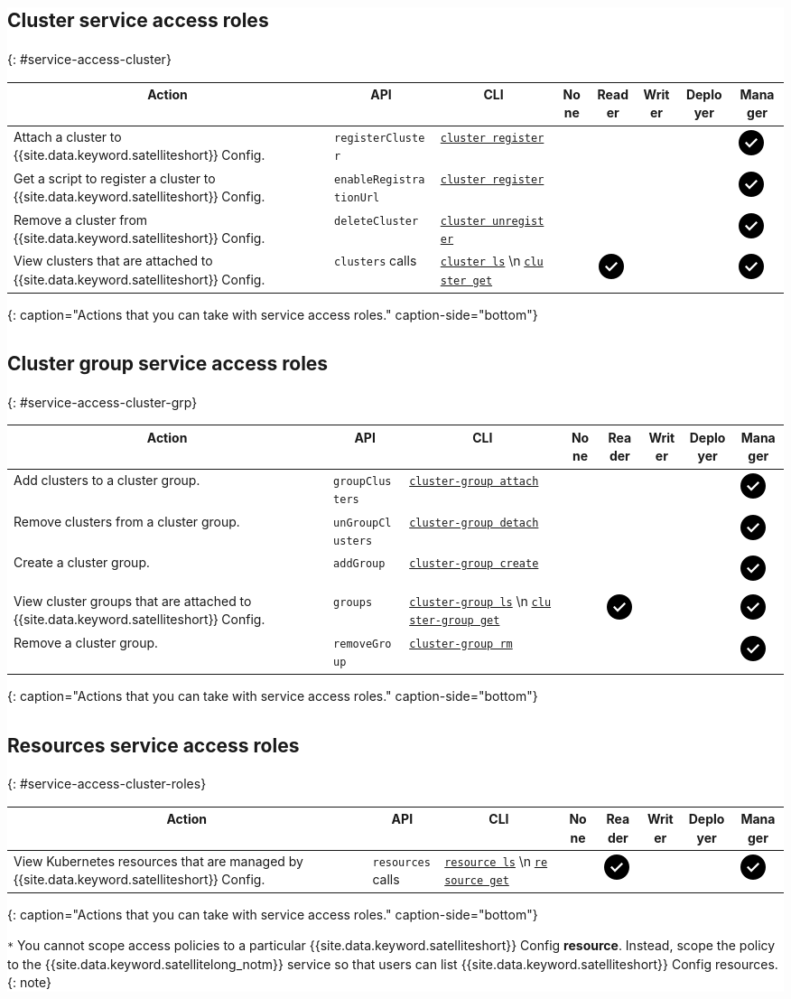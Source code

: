 ## Cluster service access roles
{: #service-access-cluster}

| Action | API | CLI | None | Reader | Writer | Deployer | Manager |
|-----|---|---|-----|-----|-----|--------|----|
| Attach a cluster to {{site.data.keyword.satelliteshort}} Config. | `registerCluster` | [`cluster register`](/docs/satellite?topic=satellite-satellite-cli-reference#cli-cluster-register) | | | |  |![Feature available.](images/icon-checkmark-filled.svg) |
| Get a script to register a cluster to {{site.data.keyword.satelliteshort}} Config. | `enableRegistrationUrl`|[`cluster register`](/docs/satellite?topic=satellite-satellite-cli-reference#cli-cluster-register) | | | | | ![Feature available.](images/icon-checkmark-filled.svg) |
| Remove a cluster from {{site.data.keyword.satelliteshort}} Config. | `deleteCluster`|[`cluster unregister`](/docs/satellite?topic=satellite-satellite-cli-reference#cli-cluster-unregister) | | | |  |![Feature available.](images/icon-checkmark-filled.svg) |
| View clusters that are attached to {{site.data.keyword.satelliteshort}} Config. | `clusters` calls |[`cluster ls`](/docs/satellite?topic=satellite-satellite-cli-reference#cli-cluster-ls)   \n  [`cluster get`](/docs/satellite?topic=satellite-satellite-cli-reference#cli-cluster-get) | |![Feature available.](images/icon-checkmark-filled.svg) | |  |![Feature available.](images/icon-checkmark-filled.svg) |
{: caption="Actions that you can take with service access roles." caption-side="bottom"}

## Cluster group service access roles
{: #service-access-cluster-grp}

| Action | API | CLI | None | Reader | Writer | Deployer | Manager |
|-----|---|---|-----|-----|-----|--------|----|
| Add clusters to a cluster group.|`groupClusters`|[`cluster-group attach`](/docs/satellite?topic=satellite-satellite-cli-reference#cluster-group-attach)| | | | |![Feature available.](images/icon-checkmark-filled.svg)|
| Remove clusters from a cluster group.|`unGroupClusters`|[`cluster-group detach`](/docs/satellite?topic=satellite-satellite-cli-reference#cluster-group-detach)| | | | |![Feature available.](images/icon-checkmark-filled.svg)|
|Create a cluster group.|`addGroup`|[`cluster-group create`](/docs/satellite?topic=satellite-satellite-cli-reference#cluster-group-create)| | | | |![Feature available.](images/icon-checkmark-filled.svg)|
| View cluster groups that are attached to {{site.data.keyword.satelliteshort}} Config. |`groups` |[`cluster-group ls`](/docs/satellite?topic=satellite-satellite-cli-reference#cluster-group-ls)   \n [`cluster-group get`](/docs/satellite?topic=satellite-satellite-cli-reference#cluster-group-get) | | ![Feature available.](images/icon-checkmark-filled.svg)| | | ![Feature available.](images/icon-checkmark-filled.svg) |
| Remove a cluster group. |`removeGroup` |[`cluster-group rm`](/docs/satellite?topic=satellite-satellite-cli-reference#cluster-group-rm) | | | | | ![Feature available.](images/icon-checkmark-filled.svg) |
{: caption="Actions that you can take with service access roles." caption-side="bottom"}

## Resources service access roles
{: #service-access-cluster-roles}

| Action | API | CLI | None | Reader | Writer | Deployer | Manager |
|-----|---|---|-----|-----|-----|--------|----|
| View Kubernetes resources that are managed by {{site.data.keyword.satelliteshort}} Config. | `resources` calls | [`resource ls`](/docs/satellite?topic=satellite-satellite-cli-reference#cli-resource-ls)   \n  [`resource get`](/docs/satellite?topic=satellite-satellite-cli-reference#cli-resource-get) | | ![Feature available.](images/icon-checkmark-filled.svg) | | | ![Feature available.](images/icon-checkmark-filled.svg) |
{: caption="Actions that you can take with service access roles." caption-side="bottom"}

`*` You cannot scope access policies to a particular {{site.data.keyword.satelliteshort}} Config **resource**. Instead, scope the policy to the {{site.data.keyword.satellitelong_notm}} service so that users can list {{site.data.keyword.satelliteshort}} Config resources.
{: note}




